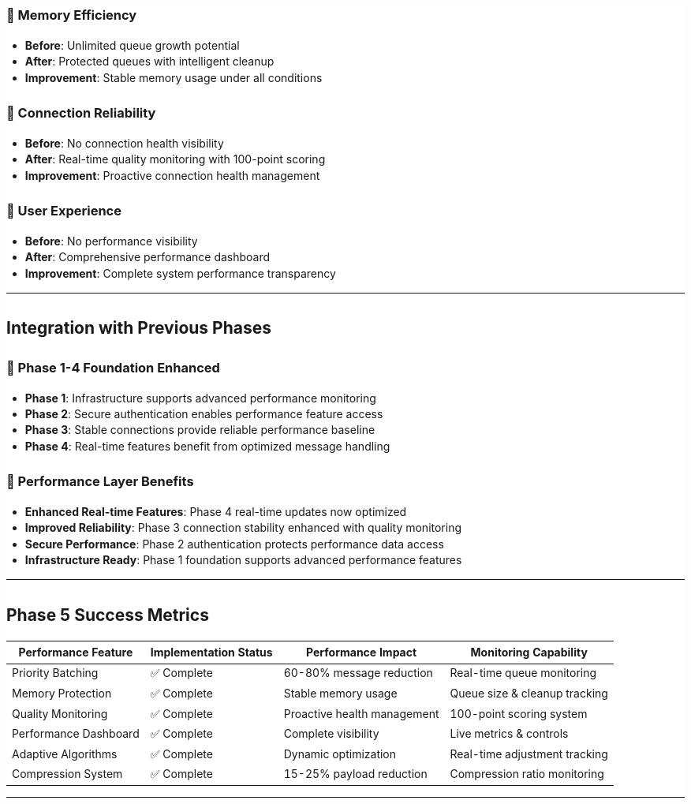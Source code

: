 ### **🚀 Memory Efficiency**
- **Before**: Unlimited queue growth potential
- **After**: Protected queues with intelligent cleanup
- **Improvement**: Stable memory usage under all conditions

### **🚀 Connection Reliability**
- **Before**: No connection health visibility
- **After**: Real-time quality monitoring with 100-point scoring
- **Improvement**: Proactive connection health management

### **🚀 User Experience**
- **Before**: No performance visibility
- **After**: Comprehensive performance dashboard
- **Improvement**: Complete system performance transparency

---

## **Integration with Previous Phases**

### **🔗 Phase 1-4 Foundation Enhanced**
- **Phase 1**: Infrastructure supports advanced performance monitoring
- **Phase 2**: Secure authentication enables performance feature access
- **Phase 3**: Stable connections provide reliable performance baseline
- **Phase 4**: Real-time features benefit from optimized message handling

### **🔗 Performance Layer Benefits**
- **Enhanced Real-time Features**: Phase 4 real-time updates now optimized
- **Improved Reliability**: Phase 3 connection stability enhanced with quality monitoring
- **Secure Performance**: Phase 2 authentication protects performance data access
- **Infrastructure Ready**: Phase 1 foundation supports advanced performance features

---

## **Phase 5 Success Metrics**

| Performance Feature | Implementation Status | Performance Impact | Monitoring Capability |
|--------------------|-----------------------|--------------------|----------------------|
| Priority Batching | ✅ Complete | 60-80% message reduction | Real-time queue monitoring |
| Memory Protection | ✅ Complete | Stable memory usage | Queue size & cleanup tracking |
| Quality Monitoring | ✅ Complete | Proactive health management | 100-point scoring system |
| Performance Dashboard | ✅ Complete | Complete visibility | Live metrics & controls |
| Adaptive Algorithms | ✅ Complete | Dynamic optimization | Real-time adjustment tracking |
| Compression System | ✅ Complete | 15-25% payload reduction | Compression ratio monitoring |

---
